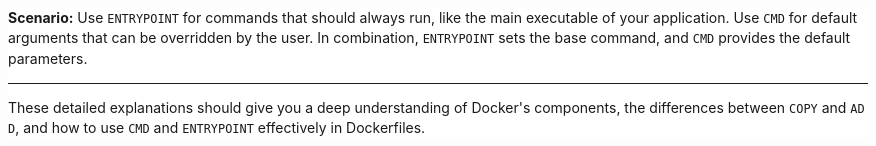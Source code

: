 **Scenario:**
Use `ENTRYPOINT` for commands that should always run, like the main executable of your application. Use `CMD` for default arguments that can be overridden by the user. In combination, `ENTRYPOINT` sets the base command, and `CMD` provides the default parameters.

---

These detailed explanations should give you a deep understanding of Docker's components, the differences between `COPY` and `ADD`, and how to use `CMD` and `ENTRYPOINT` effectively in Dockerfiles.
